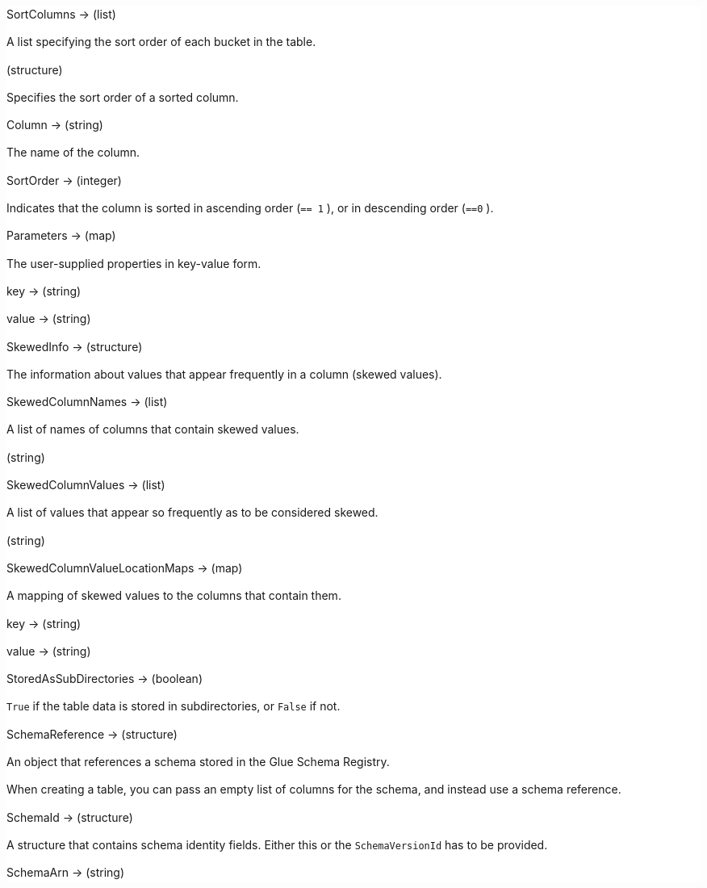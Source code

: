 SortColumns -> (list)

A list specifying the sort order of each bucket in the table.

(structure)

Specifies the sort order of a sorted column.

Column -> (string)

The name of the column.

SortOrder -> (integer)

Indicates that the column is sorted in ascending order (`== 1` ), or in descending order (`==0` ).

Parameters -> (map)

The user-supplied properties in key-value form.

key -> (string)

value -> (string)

SkewedInfo -> (structure)

The information about values that appear frequently in a column (skewed values).

SkewedColumnNames -> (list)

A list of names of columns that contain skewed values.

(string)

SkewedColumnValues -> (list)

A list of values that appear so frequently as to be considered skewed.

(string)

SkewedColumnValueLocationMaps -> (map)

A mapping of skewed values to the columns that contain them.

key -> (string)

value -> (string)

StoredAsSubDirectories -> (boolean)

`True` if the table data is stored in subdirectories, or `False` if not.

SchemaReference -> (structure)

An object that references a schema stored in the Glue Schema Registry.

When creating a table, you can pass an empty list of columns for the schema, and instead use a schema reference.

SchemaId -> (structure)

A structure that contains schema identity fields. Either this or the `SchemaVersionId` has to be provided.

SchemaArn -> (string)
